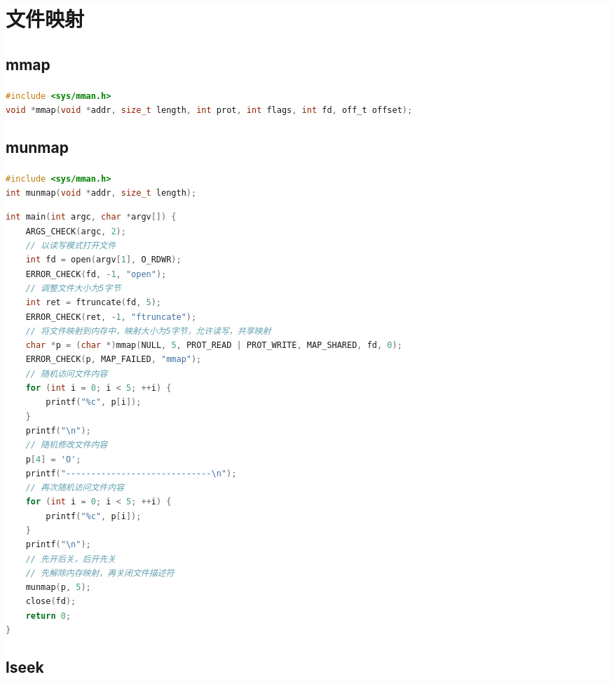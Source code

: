 # 文件映射

## mmap

```c
#include <sys/mman.h>
void *mmap(void *addr, size_t length, int prot, int flags, int fd, off_t offset);
```

## munmap

```c
#include <sys/mman.h>
int munmap(void *addr, size_t length);
```

```c
int main(int argc, char *argv[]) {
    ARGS_CHECK(argc, 2);
    // 以读写模式打开文件
    int fd = open(argv[1], O_RDWR);
    ERROR_CHECK(fd, -1, "open");
    // 调整文件大小为5字节
    int ret = ftruncate(fd, 5);
    ERROR_CHECK(ret, -1, "ftruncate");
    // 将文件映射到内存中，映射大小为5字节，允许读写，共享映射
    char *p = (char *)mmap(NULL, 5, PROT_READ | PROT_WRITE, MAP_SHARED, fd, 0);
    ERROR_CHECK(p, MAP_FAILED, "mmap");
    // 随机访问文件内容
    for (int i = 0; i < 5; ++i) {
        printf("%c", p[i]);
    }
    printf("\n");
    // 随机修改文件内容
    p[4] = 'O';
    printf("-----------------------------\n");
    // 再次随机访问文件内容
    for (int i = 0; i < 5; ++i) {
        printf("%c", p[i]);
    }
    printf("\n");
    // 先开后关，后开先关
    // 先解除内存映射，再关闭文件描述符
    munmap(p, 5);
    close(fd);
    return 0;
}
```

## lseek

